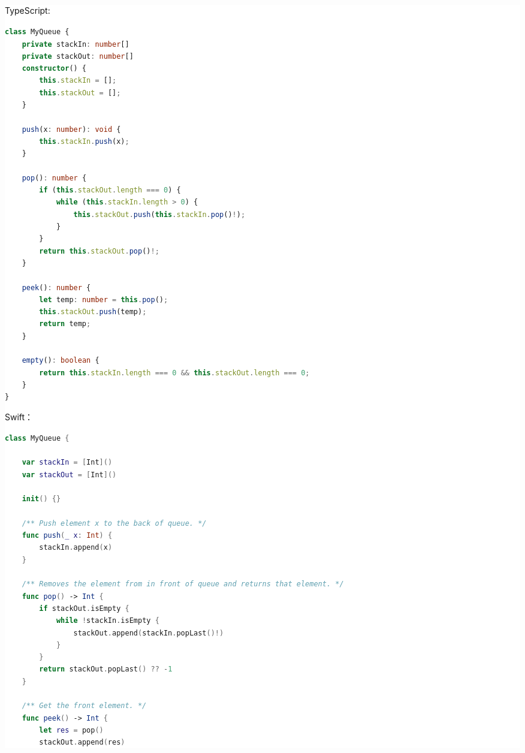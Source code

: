 TypeScript:

```typescript
class MyQueue {
    private stackIn: number[]
    private stackOut: number[]
    constructor() {
        this.stackIn = [];
        this.stackOut = [];
    }

    push(x: number): void {
        this.stackIn.push(x);
    }

    pop(): number {
        if (this.stackOut.length === 0) {
            while (this.stackIn.length > 0) {
                this.stackOut.push(this.stackIn.pop()!);
            }
        }
        return this.stackOut.pop()!;
    }

    peek(): number {
        let temp: number = this.pop();
        this.stackOut.push(temp);
        return temp;
    }

    empty(): boolean {
        return this.stackIn.length === 0 && this.stackOut.length === 0;
    }
}
```

Swift：

```swift
class MyQueue {
    
    var stackIn = [Int]()
    var stackOut = [Int]()
    
    init() {}
    
    /** Push element x to the back of queue. */
    func push(_ x: Int) {
        stackIn.append(x)
    }
    
    /** Removes the element from in front of queue and returns that element. */
    func pop() -> Int {
        if stackOut.isEmpty {
            while !stackIn.isEmpty {
                stackOut.append(stackIn.popLast()!)
            }
        }
        return stackOut.popLast() ?? -1
    }
    
    /** Get the front element. */
    func peek() -> Int {
        let res = pop()
        stackOut.append(res)
```